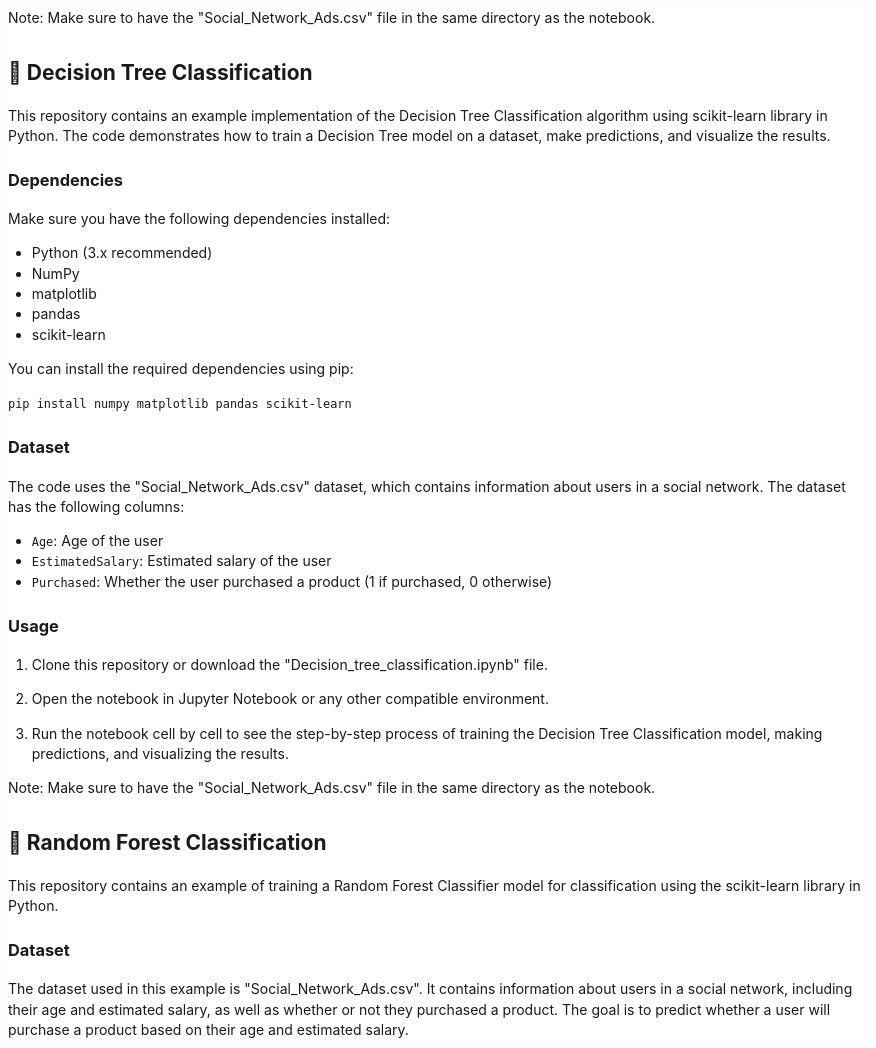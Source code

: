 Note: Make sure to have the "Social_Network_Ads.csv" file in the same directory as the notebook.

## 🔹 Decision Tree Classification

This repository contains an example implementation of the Decision Tree Classification algorithm using scikit-learn library in Python. The code demonstrates how to train a Decision Tree model on a dataset, make predictions, and visualize the results.

### Dependencies

Make sure you have the following dependencies installed:

- Python (3.x recommended)
- NumPy
- matplotlib
- pandas
- scikit-learn

You can install the required dependencies using pip:

```bash
pip install numpy matplotlib pandas scikit-learn
```

### Dataset

The code uses the "Social_Network_Ads.csv" dataset, which contains information about users in a social network. The dataset has the following columns:

- `Age`: Age of the user
- `EstimatedSalary`: Estimated salary of the user
- `Purchased`: Whether the user purchased a product (1 if purchased, 0 otherwise)

### Usage

1. Clone this repository or download the "Decision_tree_classification.ipynb" file.

2. Open the notebook in Jupyter Notebook or any other compatible environment.

3. Run the notebook cell by cell to see the step-by-step process of training the Decision Tree Classification model, making predictions, and visualizing the results.

Note: Make sure to have the "Social_Network_Ads.csv" file in the same directory as the notebook.

## 🔹 Random Forest Classification

This repository contains an example of training a Random Forest Classifier model for classification using the scikit-learn library in Python.

### Dataset

The dataset used in this example is "Social_Network_Ads.csv". It contains information about users in a social network, including their age and estimated salary, as well as whether or not they purchased a product. The goal is to predict whether a user will purchase a product based on their age and estimated salary.
